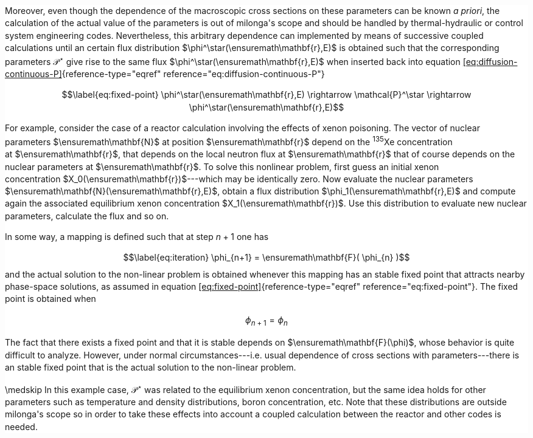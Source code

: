 Moreover, even though the dependence of the macroscopic cross sections
on these parameters can be known *a priori*, the calculation of the
actual value of the parameters is out of milonga's scope and should be
handled by thermal-hydraulic or control system engineering codes.
Nevertheless, this arbitrary dependence can implemented by means of
successive coupled calculations until an certain flux
distribution $\phi^\star(\ensuremath\mathbf{r},E)$ is obtained such that
the corresponding parameters $\mathcal{P}^\star$ give rise to the same
flux $\phi^\star(\ensuremath\mathbf{r},E)$ when inserted back into
equation [\[eq:diffusion-continuous-P\]](#eq:diffusion-continuous-P){reference-type="eqref"
reference="eq:diffusion-continuous-P"}

$$\label{eq:fixed-point}
 \phi^\star(\ensuremath\mathbf{r},E) \rightarrow \mathcal{P}^\star \rightarrow \phi^\star(\ensuremath\mathbf{r},E)$$

For example, consider the case of a reactor calculation involving the
effects of xenon poisoning. The vector of nuclear parameters
$\ensuremath\mathbf{N}$ at position $\ensuremath\mathbf{r}$ depend on
the $^{135}$Xe concentration at $\ensuremath\mathbf{r}$, that depends on
the local neutron flux at $\ensuremath\mathbf{r}$ that of course depends
on the nuclear parameters at $\ensuremath\mathbf{r}$. To solve this
nonlinear problem, first guess an initial xenon
concentration $X_0(\ensuremath\mathbf{r})$---which may be identically
zero. Now evaluate the nuclear parameters
$\ensuremath\mathbf{N}(\ensuremath\mathbf{r},E)$, obtain a flux
distribution $\phi_1(\ensuremath\mathbf{r},E)$ and compute again the
associated equilibrium xenon concentration $X_1(\ensuremath\mathbf{r})$.
Use this distribution to evaluate new nuclear parameters, calculate the
flux and so on.

In some way, a mapping is defined such that at step $n+1$ one has

$$\label{eq:iteration}
 \phi_{n+1} = \ensuremath\mathbf{F}( \phi_{n} )$$ and the actual
solution to the non-linear problem is obtained whenever this mapping has
an stable fixed point that attracts nearby phase-space solutions, as
assumed in
equation [\[eq:fixed-point\]](#eq:fixed-point){reference-type="eqref"
reference="eq:fixed-point"}. The fixed point is obtained when

$$\label{eq:iterations_convergence}
 \phi_{n+1}=\phi_n$$

The fact that there exists a fixed point and that it is stable depends
on $\ensuremath\mathbf{F}(\phi)$, whose behavior is quite difficult to
analyze. However, under normal circumstances---i.e. usual dependence of
cross sections with parameters---there is an stable fixed point that is
the actual solution to the non-linear problem.

\medskip
In this example case, $\mathcal{P}^\star$ was related to the equilibrium
xenon concentration, but the same idea holds for other parameters such
as temperature and density distributions, boron concentration, etc. Note
that these distributions are outside milonga's scope so in order to take
these effects into account a coupled calculation between the reactor and
other codes is needed.
